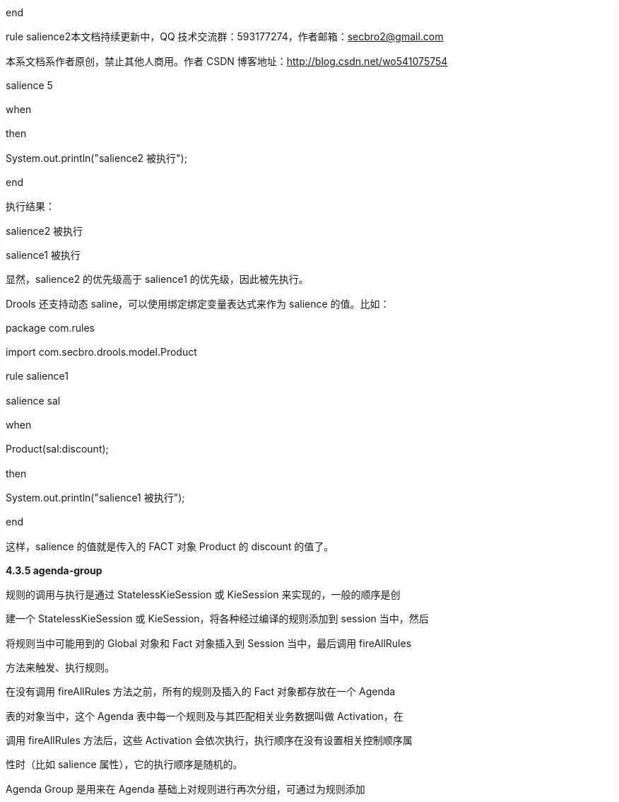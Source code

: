  end

rule salience2本文档持续更新中，QQ 技术交流群：593177274，作者邮箱：secbro2@gmail.com

本系文档系作者原创，禁止其他人商用。作者 CSDN 博客地址：http://blog.csdn.net/wo541075754

 salience 5

 when

 then

 System.out.println("salience2 被执行");

 end

执行结果：

salience2 被执行

salience1 被执行

显然，salience2 的优先级高于 salience1 的优先级，因此被先执行。

Drools 还支持动态 saline，可以使用绑定绑定变量表达式来作为 salience 的值。比如：

package com.rules

import com.secbro.drools.model.Product

rule salience1

 salience sal

 when

 Product(sal:discount);

 then

 System.out.println("salience1 被执行");

 end

这样，salience 的值就是传入的 FACT 对象 Product 的 discount 的值了。

**4.3.5 agenda-group** 

规则的调用与执行是通过 StatelessKieSession 或 KieSession 来实现的，一般的顺序是创

建一个 StatelessKieSession 或 KieSession，将各种经过编译的规则添加到 session 当中，然后

将规则当中可能用到的 Global 对象和 Fact 对象插入到 Session 当中，最后调用 fireAllRules 

方法来触发、执行规则。

在没有调用 fireAllRules 方法之前，所有的规则及插入的 Fact 对象都存放在一个 Agenda

表的对象当中，这个 Agenda 表中每一个规则及与其匹配相关业务数据叫做 Activation，在

调用 fireAllRules 方法后，这些 Activation 会依次执行，执行顺序在没有设置相关控制顺序属

性时（比如 salience 属性），它的执行顺序是随机的。

Agenda Group 是用来在 Agenda 基础上对规则进行再次分组，可通过为规则添加
